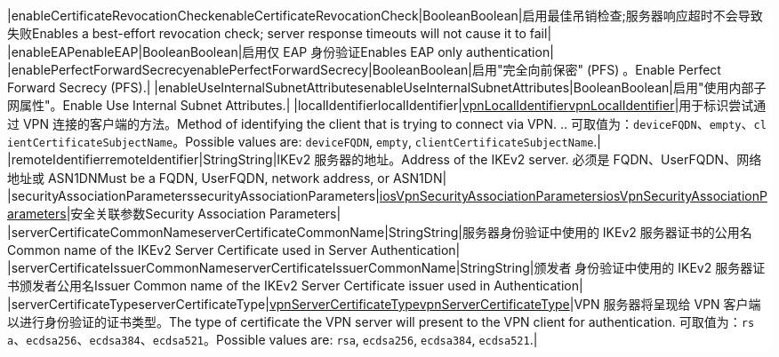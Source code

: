 |<span data-ttu-id="1538e-325">enableCertificateRevocationCheck</span><span class="sxs-lookup"><span data-stu-id="1538e-325">enableCertificateRevocationCheck</span></span>|<span data-ttu-id="1538e-326">Boolean</span><span class="sxs-lookup"><span data-stu-id="1538e-326">Boolean</span></span>|<span data-ttu-id="1538e-327">启用最佳吊销检查;服务器响应超时不会导致失败</span><span class="sxs-lookup"><span data-stu-id="1538e-327">Enables a best-effort revocation check; server response timeouts will not cause it to fail</span></span>|
|<span data-ttu-id="1538e-328">enableEAP</span><span class="sxs-lookup"><span data-stu-id="1538e-328">enableEAP</span></span>|<span data-ttu-id="1538e-329">Boolean</span><span class="sxs-lookup"><span data-stu-id="1538e-329">Boolean</span></span>|<span data-ttu-id="1538e-330">启用仅 EAP 身份验证</span><span class="sxs-lookup"><span data-stu-id="1538e-330">Enables EAP only authentication</span></span>|
|<span data-ttu-id="1538e-331">enablePerfectForwardSecrecy</span><span class="sxs-lookup"><span data-stu-id="1538e-331">enablePerfectForwardSecrecy</span></span>|<span data-ttu-id="1538e-332">Boolean</span><span class="sxs-lookup"><span data-stu-id="1538e-332">Boolean</span></span>|<span data-ttu-id="1538e-333">启用"完全向前保密" (PFS) 。</span><span class="sxs-lookup"><span data-stu-id="1538e-333">Enable Perfect Forward Secrecy (PFS).</span></span>|
|<span data-ttu-id="1538e-334">enableUseInternalSubnetAttributes</span><span class="sxs-lookup"><span data-stu-id="1538e-334">enableUseInternalSubnetAttributes</span></span>|<span data-ttu-id="1538e-335">Boolean</span><span class="sxs-lookup"><span data-stu-id="1538e-335">Boolean</span></span>|<span data-ttu-id="1538e-336">启用"使用内部子网属性"。</span><span class="sxs-lookup"><span data-stu-id="1538e-336">Enable Use Internal Subnet Attributes.</span></span>|
|<span data-ttu-id="1538e-337">localIdentifier</span><span class="sxs-lookup"><span data-stu-id="1538e-337">localIdentifier</span></span>|[<span data-ttu-id="1538e-338">vpnLocalIdentifier</span><span class="sxs-lookup"><span data-stu-id="1538e-338">vpnLocalIdentifier</span></span>](../resources/intune-deviceconfig-vpnlocalidentifier.md)|<span data-ttu-id="1538e-339">用于标识尝试通过 VPN 连接的客户端的方法。</span><span class="sxs-lookup"><span data-stu-id="1538e-339">Method of identifying the client that is trying to connect via VPN.</span></span> <span data-ttu-id="1538e-340">.</span><span class="sxs-lookup"><span data-stu-id="1538e-340">.</span></span> <span data-ttu-id="1538e-341">可取值为：`deviceFQDN`、`empty`、`clientCertificateSubjectName`。</span><span class="sxs-lookup"><span data-stu-id="1538e-341">Possible values are: `deviceFQDN`, `empty`, `clientCertificateSubjectName`.</span></span>|
|<span data-ttu-id="1538e-342">remoteIdentifier</span><span class="sxs-lookup"><span data-stu-id="1538e-342">remoteIdentifier</span></span>|<span data-ttu-id="1538e-343">String</span><span class="sxs-lookup"><span data-stu-id="1538e-343">String</span></span>|<span data-ttu-id="1538e-344">IKEv2 服务器的地址。</span><span class="sxs-lookup"><span data-stu-id="1538e-344">Address of the IKEv2 server.</span></span> <span data-ttu-id="1538e-345">必须是 FQDN、UserFQDN、网络地址或 ASN1DN</span><span class="sxs-lookup"><span data-stu-id="1538e-345">Must be a FQDN, UserFQDN, network address, or ASN1DN</span></span>|
|<span data-ttu-id="1538e-346">securityAssociationParameters</span><span class="sxs-lookup"><span data-stu-id="1538e-346">securityAssociationParameters</span></span>|[<span data-ttu-id="1538e-347">iosVpnSecurityAssociationParameters</span><span class="sxs-lookup"><span data-stu-id="1538e-347">iosVpnSecurityAssociationParameters</span></span>](../resources/intune-deviceconfig-iosvpnsecurityassociationparameters.md)|<span data-ttu-id="1538e-348">安全关联参数</span><span class="sxs-lookup"><span data-stu-id="1538e-348">Security Association Parameters</span></span>|
|<span data-ttu-id="1538e-349">serverCertificateCommonName</span><span class="sxs-lookup"><span data-stu-id="1538e-349">serverCertificateCommonName</span></span>|<span data-ttu-id="1538e-350">String</span><span class="sxs-lookup"><span data-stu-id="1538e-350">String</span></span>|<span data-ttu-id="1538e-351">服务器身份验证中使用的 IKEv2 服务器证书的公用名</span><span class="sxs-lookup"><span data-stu-id="1538e-351">Common name of the IKEv2 Server Certificate used in Server Authentication</span></span>|
|<span data-ttu-id="1538e-352">serverCertificateIssuerCommonName</span><span class="sxs-lookup"><span data-stu-id="1538e-352">serverCertificateIssuerCommonName</span></span>|<span data-ttu-id="1538e-353">String</span><span class="sxs-lookup"><span data-stu-id="1538e-353">String</span></span>|<span data-ttu-id="1538e-354">颁发者 身份验证中使用的 IKEv2 服务器证书颁发者公用名</span><span class="sxs-lookup"><span data-stu-id="1538e-354">Issuer Common name of the IKEv2 Server Certificate issuer used in Authentication</span></span>|
|<span data-ttu-id="1538e-355">serverCertificateType</span><span class="sxs-lookup"><span data-stu-id="1538e-355">serverCertificateType</span></span>|[<span data-ttu-id="1538e-356">vpnServerCertificateType</span><span class="sxs-lookup"><span data-stu-id="1538e-356">vpnServerCertificateType</span></span>](../resources/intune-deviceconfig-vpnservercertificatetype.md)|<span data-ttu-id="1538e-357">VPN 服务器将呈现给 VPN 客户端以进行身份验证的证书类型。</span><span class="sxs-lookup"><span data-stu-id="1538e-357">The type of certificate the VPN server will present to the VPN client for authentication.</span></span> <span data-ttu-id="1538e-358">可取值为：`rsa`、`ecdsa256`、`ecdsa384`、`ecdsa521`。</span><span class="sxs-lookup"><span data-stu-id="1538e-358">Possible values are: `rsa`, `ecdsa256`, `ecdsa384`, `ecdsa521`.</span></span>|